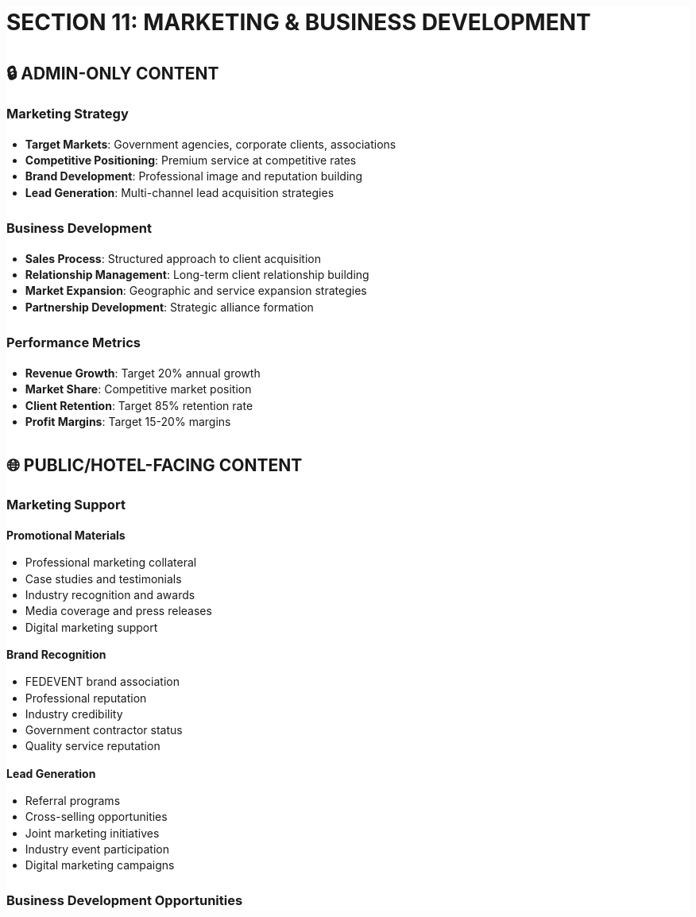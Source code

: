 # SECTION 11: MARKETING & BUSINESS DEVELOPMENT

## 🔒 ADMIN-ONLY CONTENT

### Marketing Strategy
- **Target Markets**: Government agencies, corporate clients, associations
- **Competitive Positioning**: Premium service at competitive rates
- **Brand Development**: Professional image and reputation building
- **Lead Generation**: Multi-channel lead acquisition strategies

### Business Development
- **Sales Process**: Structured approach to client acquisition
- **Relationship Management**: Long-term client relationship building
- **Market Expansion**: Geographic and service expansion strategies
- **Partnership Development**: Strategic alliance formation

### Performance Metrics
- **Revenue Growth**: Target 20% annual growth
- **Market Share**: Competitive market position
- **Client Retention**: Target 85% retention rate
- **Profit Margins**: Target 15-20% margins

## 🌐 PUBLIC/HOTEL-FACING CONTENT

### Marketing Support

**Promotional Materials**
- Professional marketing collateral
- Case studies and testimonials
- Industry recognition and awards
- Media coverage and press releases
- Digital marketing support

**Brand Recognition**
- FEDEVENT brand association
- Professional reputation
- Industry credibility
- Government contractor status
- Quality service reputation

**Lead Generation**
- Referral programs
- Cross-selling opportunities
- Joint marketing initiatives
- Industry event participation
- Digital marketing campaigns

### Business Development Opportunities
